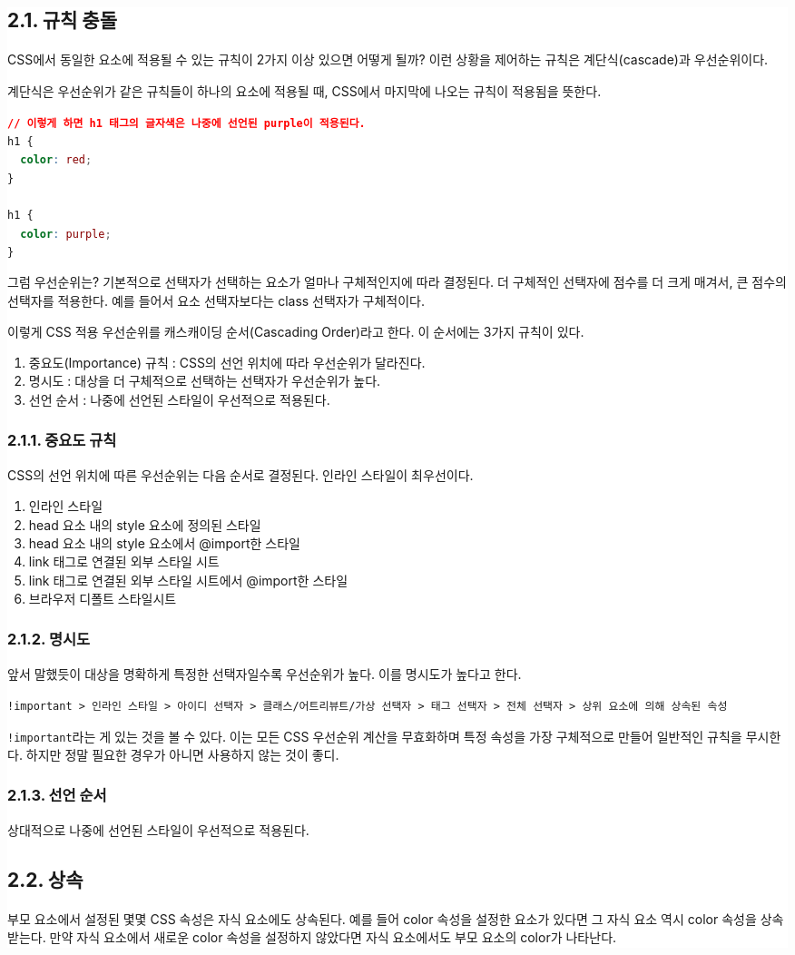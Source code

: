 ## 2.1. 규칙 충돌

CSS에서 동일한 요소에 적용될 수 있는 규칙이 2가지 이상 있으면 어떻게 될까? 이런 상황을 제어하는 규칙은 계단식(cascade)과 우선순위이다.

계단식은 우선순위가 같은 규칙들이 하나의 요소에 적용될 때, CSS에서 마지막에 나오는 규칙이 적용됨을 뜻한다.

```css
// 이렇게 하면 h1 태그의 글자색은 나중에 선언된 purple이 적용된다.
h1 {
  color: red;
}

h1 {
  color: purple;
}
```

그럼 우선순위는? 기본적으로 선택자가 선택하는 요소가 얼마나 구체적인지에 따라 결정된다. 더 구체적인 선택자에 점수를 더 크게 매겨서, 큰 점수의 선택자를 적용한다. 예를 들어서 요소 선택자보다는 class 선택자가 구체적이다.

이렇게 CSS 적용 우선순위를 캐스캐이딩 순서(Cascading Order)라고 한다. 이 순서에는 3가지 규칙이 있다.

1. 중요도(Importance) 규칙 : CSS의 선언 위치에 따라 우선순위가 달라진다.
2. 명시도 : 대상을 더 구체적으로 선택하는 선택자가 우선순위가 높다.
3. 선언 순서 : 나중에 선언된 스타일이 우선적으로 적용된다.

### 2.1.1. 중요도 규칙

CSS의 선언 위치에 따른 우선순위는 다음 순서로 결정된다. 인라인 스타일이 최우선이다.

1. 인라인 스타일
2. head 요소 내의 style 요소에 정의된 스타일
3. head 요소 내의 style 요소에서 @import한 스타일
4. link 태그로 연결된 외부 스타일 시트
5. link 태그로 연결된 외부 스타일 시트에서 @import한 스타일
6. 브라우저 디폴트 스타일시트

### 2.1.2. 명시도

앞서 말했듯이 대상을 명확하게 특정한 선택자일수록 우선순위가 높다. 이를 명시도가 높다고 한다.

```
!important > 인라인 스타일 > 아이디 선택자 > 클래스/어트리뷰트/가상 선택자 > 태그 선택자 > 전체 선택자 > 상위 요소에 의해 상속된 속성
```

`!important`라는 게 있는 것을 볼 수 있다. 이는 모든 CSS 우선순위 계산을 무효화하며 특정 속성을 가장 구체적으로 만들어 일반적인 규칙을 무시한다. 하지만 정말 필요한 경우가 아니면 사용하지 않는 것이 좋디.

### 2.1.3. 선언 순서

상대적으로 나중에 선언된 스타일이 우선적으로 적용된다.

## 2.2. 상속

부모 요소에서 설정된 몇몇 CSS 속성은 자식 요소에도 상속된다. 예를 들어 color 속성을 설정한 요소가 있다면 그 자식 요소 역시 color 속성을 상속받는다. 만약 자식 요소에서 새로운 color 속성을 설정하지 않았다면 자식 요소에서도 부모 요소의 color가 나타난다.
